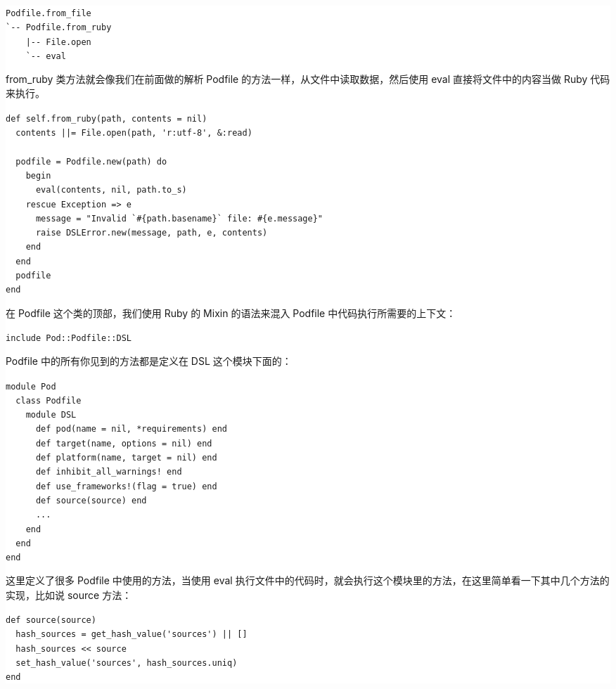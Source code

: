 ```text
Podfile.from_file
`-- Podfile.from_ruby
    |-- File.open
    `-- eval
```

from_ruby 类方法就会像我们在前面做的解析 Podfile 的方法一样，从文件中读取数据，然后使用 eval 直接将文件中的内容当做 Ruby 代码来执行。

```text
def self.from_ruby(path, contents = nil)
  contents ||= File.open(path, 'r:utf-8', &:read)

  podfile = Podfile.new(path) do
    begin
      eval(contents, nil, path.to_s)
    rescue Exception => e
      message = "Invalid `#{path.basename}` file: #{e.message}"
      raise DSLError.new(message, path, e, contents)
    end
  end
  podfile
end
```

在 Podfile 这个类的顶部，我们使用 Ruby 的 Mixin 的语法来混入 Podfile 中代码执行所需要的上下文：

```text
include Pod::Podfile::DSL
```

Podfile 中的所有你见到的方法都是定义在 DSL 这个模块下面的：

```text
module Pod
  class Podfile
    module DSL
      def pod(name = nil, *requirements) end
      def target(name, options = nil) end
      def platform(name, target = nil) end
      def inhibit_all_warnings! end
      def use_frameworks!(flag = true) end
      def source(source) end
      ...
    end
  end
end
```

这里定义了很多 Podfile 中使用的方法，当使用 eval 执行文件中的代码时，就会执行这个模块里的方法，在这里简单看一下其中几个方法的实现，比如说 source 方法：

```text
def source(source)
  hash_sources = get_hash_value('sources') || []
  hash_sources << source
  set_hash_value('sources', hash_sources.uniq)
end
```
